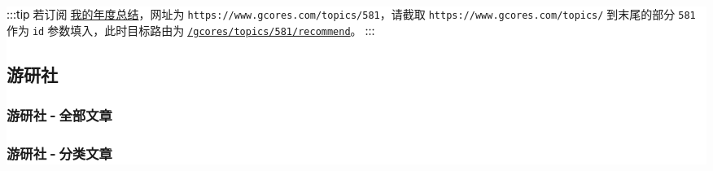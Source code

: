:::tip
若订阅 [我的年度总结](https://www.gcores.com/topics/581)，网址为 `https://www.gcores.com/topics/581`，请截取 `https://www.gcores.com/topics/` 到末尾的部分 `581` 作为 `id` 参数填入，此时目标路由为 [`/gcores/topics/581/recommend`](https://rsshub.app/gcores/topics/581/recommend)。
:::


## 游研社 <Site url="yystv.cn"/>

### 游研社 - 全部文章 <Site url="yystv.cn/docs" size="sm" />

<Route namespace="yystv" :data='{"path":"/docs","categories":["game"],"example":"/yystv/docs","parameters":{},"features":{"requireConfig":false,"requirePuppeteer":false,"antiCrawler":false,"supportBT":false,"supportPodcast":false,"supportScihub":false},"radar":[{"source":["yystv.cn/docs"]}],"name":"游研社 - 全部文章","maintainers":["HaitianLiu","yy4382"],"url":"yystv.cn/docs","location":"docs.ts","heat":81,"topFeeds":[{"type":"feed","id":"41841081038965760","url":"rsshub://yystv/docs","title":"游研社-全部文章","description":"游研社-全部文章 - Powered by RSSHub","siteUrl":"https://www.yystv.cn/docs","image":null,"errorMessage":null,"errorAt":null,"ownerUserId":null},{"type":"feed","id":"57331647238841383","url":"https://rsshub.rssforever.com/yystv/docs","title":"游研社-全部文章","description":"游研社-全部文章 - Powered by RSSHub","siteUrl":"https://www.yystv.cn/docs","image":null,"errorMessage":"[GET] \"https://rsshub.rssforever.com/yystv/docs\": <no response> [TimeoutError]: The operation was aborted due to timeout","errorAt":"2025-07-08T10:15:21.217Z","ownerUserId":null}]}' :test='{"code":0}' />

### 游研社 - 分类文章 <Site url="yystv.cn" size="sm" />

